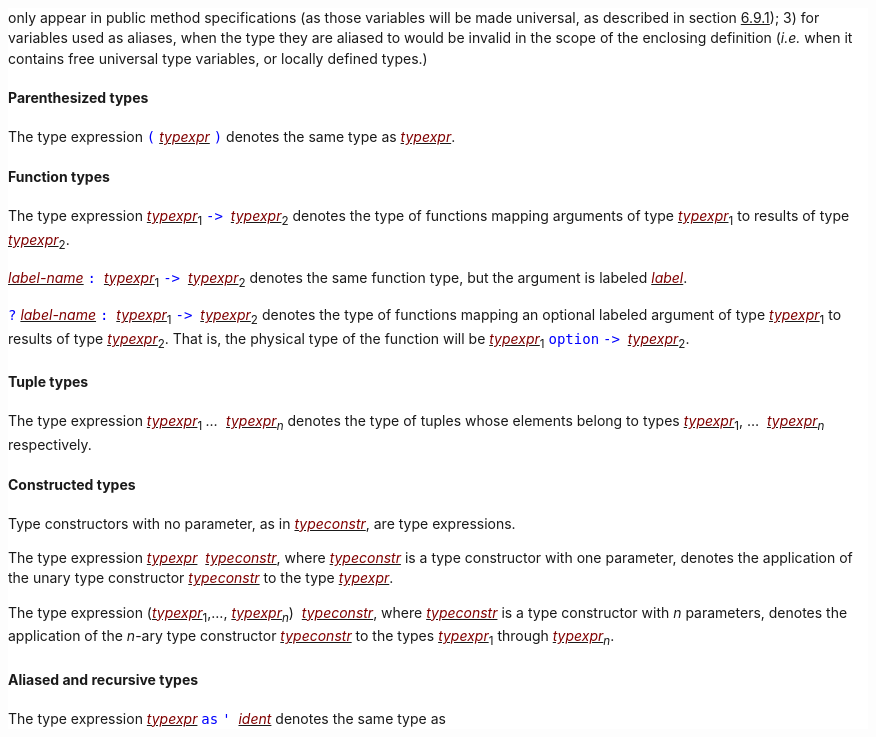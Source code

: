 only appear in public method specifications (as those variables will
be made universal, as described in section&nbsp;<a href="manual017.html#sec-methspec">6.9.1</a>);
3) for variables used as aliases, when the type they are aliased to
would be invalid in the scope of the enclosing definition (<i>i.e.</i>
when it contains free universal type variables, or locally
defined types.)</p><h4 class="subsubsection">Parenthesized types</h4><p>The type expression <font color="blue"><tt>(</tt></font> <i><a href="#typexpr" class="syntax"><font color="maroon">typexpr</font></a></i> <font color="blue"><tt>)</tt></font> denotes the same type as
<i><a href="#typexpr" class="syntax"><font color="maroon">typexpr</font></a></i>.</p><h4 class="subsubsection">Function types</h4><p>The type expression <i><a href="#typexpr" class="syntax"><font color="maroon">typexpr</font></a></i><sub>1</sub> <font color="blue"><tt>-&gt;</tt></font> &nbsp;<i><a href="#typexpr" class="syntax"><font color="maroon">typexpr</font></a></i><sub>2</sub> denotes the type of
functions mapping arguments of type <i><a href="#typexpr" class="syntax"><font color="maroon">typexpr</font></a></i><sub>1</sub> to results of type
<i><a href="#typexpr" class="syntax"><font color="maroon">typexpr</font></a></i><sub>2</sub>.</p><p><i><a href="lex.html#label-name" class="syntax"><font color="maroon">label-name</font></a></i> <font color="blue"><tt>:</tt></font> &nbsp;<i><a href="#typexpr" class="syntax"><font color="maroon">typexpr</font></a></i><sub>1</sub> <font color="blue"><tt>-&gt;</tt></font> &nbsp;<i><a href="#typexpr" class="syntax"><font color="maroon">typexpr</font></a></i><sub>2</sub> denotes the same function type, but
the argument is labeled <i><a href="lex.html#label" class="syntax"><font color="maroon">label</font></a></i>.</p><p><font color="blue"><tt>?</tt></font> <i><a href="lex.html#label-name" class="syntax"><font color="maroon">label-name</font></a></i> <font color="blue"><tt>:</tt></font> &nbsp;<i><a href="#typexpr" class="syntax"><font color="maroon">typexpr</font></a></i><sub>1</sub> <font color="blue"><tt>-&gt;</tt></font> &nbsp;<i><a href="#typexpr" class="syntax"><font color="maroon">typexpr</font></a></i><sub>2</sub> denotes the type of functions
mapping an optional labeled argument of type <i><a href="#typexpr" class="syntax"><font color="maroon">typexpr</font></a></i><sub>1</sub> to results of
type <i><a href="#typexpr" class="syntax"><font color="maroon">typexpr</font></a></i><sub>2</sub>. That is, the physical type of the function will be
<i><a href="#typexpr" class="syntax"><font color="maroon">typexpr</font></a></i><sub>1</sub> <font color="blue"><tt>option</tt> <tt>-&gt;</tt></font> &nbsp;<i><a href="#typexpr" class="syntax"><font color="maroon">typexpr</font></a></i><sub>2</sub>.</p><h4 class="subsubsection">Tuple types</h4><p>The type expression <i><a href="#typexpr" class="syntax"><font color="maroon">typexpr</font></a></i><sub>1</sub> <font color="blue"><tt>*</tt></font> … <font color="blue"><tt>*</tt></font> &nbsp;<i><a href="#typexpr" class="syntax"><font color="maroon">typexpr</font></a><sub>n</sub></i>
denotes the type of tuples whose elements belong to types <i><a href="#typexpr" class="syntax"><font color="maroon">typexpr</font></a></i><sub>1</sub>,
… &nbsp;<i><a href="#typexpr" class="syntax"><font color="maroon">typexpr</font></a><sub>n</sub></i> respectively.</p><h4 class="subsubsection">Constructed types</h4><p>Type constructors with no parameter, as in <i><a href="manual011.html#typeconstr" class="syntax"><font color="maroon">typeconstr</font></a></i>, are type
expressions.</p><p>The type expression <i><a href="#typexpr" class="syntax"><font color="maroon">typexpr</font></a></i> &nbsp;<i><a href="manual011.html#typeconstr" class="syntax"><font color="maroon">typeconstr</font></a></i>, where <i><a href="manual011.html#typeconstr" class="syntax"><font color="maroon">typeconstr</font></a></i> is a type
constructor with one parameter, denotes the application of the unary type
constructor <i><a href="manual011.html#typeconstr" class="syntax"><font color="maroon">typeconstr</font></a></i> to the type <i><a href="#typexpr" class="syntax"><font color="maroon">typexpr</font></a></i>.</p><p>The type expression (<i><a href="#typexpr" class="syntax"><font color="maroon">typexpr</font></a></i><sub>1</sub>,…,&nbsp;<i><a href="#typexpr" class="syntax"><font color="maroon">typexpr</font></a><sub>n</sub></i>) &nbsp;<i><a href="manual011.html#typeconstr" class="syntax"><font color="maroon">typeconstr</font></a></i>, where
<i><a href="manual011.html#typeconstr" class="syntax"><font color="maroon">typeconstr</font></a></i> is a type constructor with <i>n</i> parameters, denotes the
application of the <i>n</i>-ary type constructor <i><a href="manual011.html#typeconstr" class="syntax"><font color="maroon">typeconstr</font></a></i> to the types
<i><a href="#typexpr" class="syntax"><font color="maroon">typexpr</font></a></i><sub>1</sub> through <i><a href="#typexpr" class="syntax"><font color="maroon">typexpr</font></a><sub>n</sub></i>.</p><h4 class="subsubsection">Aliased and recursive types</h4><p><a name="@manual.kwd4"></a></p><p>The type expression <i><a href="#typexpr" class="syntax"><font color="maroon">typexpr</font></a></i> <font color="blue"><tt>as</tt> <tt>'</tt></font> &nbsp;<i><a href="lex.html#ident" class="syntax"><font color="maroon">ident</font></a></i> denotes the same type as